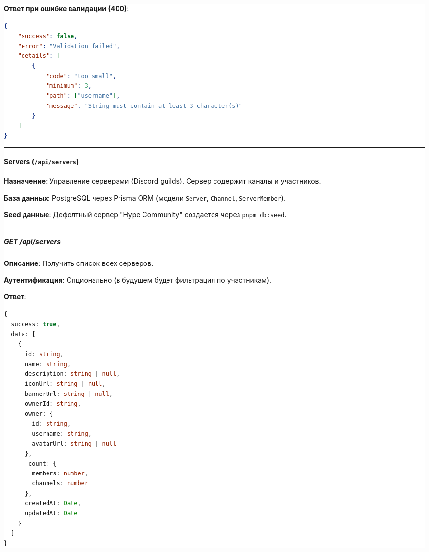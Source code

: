 **Ответ при ошибке валидации (400)**:

```json
{
    "success": false,
    "error": "Validation failed",
    "details": [
        {
            "code": "too_small",
            "minimum": 3,
            "path": ["username"],
            "message": "String must contain at least 3 character(s)"
        }
    ]
}
```

---

#### Servers (`/api/servers`)

**Назначение**: Управление серверами (Discord guilds). Сервер содержит каналы и участников.

**База данных**: PostgreSQL через Prisma ORM (модели `Server`, `Channel`, `ServerMember`).

**Seed данные**: Дефолтный сервер "Hype Community" создается через `pnpm db:seed`.

---

##### GET /api/servers

**Описание**: Получить список всех серверов.

**Аутентификация**: Опционально (в будущем будет фильтрация по участникам).

**Ответ**:

```typescript
{
  success: true,
  data: [
    {
      id: string,
      name: string,
      description: string | null,
      iconUrl: string | null,
      bannerUrl: string | null,
      ownerId: string,
      owner: {
        id: string,
        username: string,
        avatarUrl: string | null
      },
      _count: {
        members: number,
        channels: number
      },
      createdAt: Date,
      updatedAt: Date
    }
  ]
}
```
